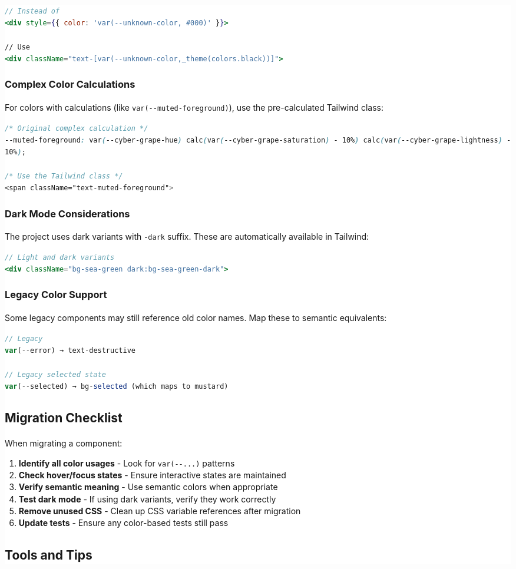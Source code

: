 ```jsx
// Instead of
<div style={{ color: 'var(--unknown-color, #000)' }}>

// Use
<div className="text-[var(--unknown-color,_theme(colors.black))]">
```

### Complex Color Calculations
For colors with calculations (like `var(--muted-foreground)`), use the pre-calculated Tailwind class:

```css
/* Original complex calculation */
--muted-foreground: var(--cyber-grape-hue) calc(var(--cyber-grape-saturation) - 10%) calc(var(--cyber-grape-lightness) - 10%);

/* Use the Tailwind class */
<span className="text-muted-foreground">
```

### Dark Mode Considerations
The project uses dark variants with `-dark` suffix. These are automatically available in Tailwind:

```jsx
// Light and dark variants
<div className="bg-sea-green dark:bg-sea-green-dark">
```

### Legacy Color Support
Some legacy components may still reference old color names. Map these to semantic equivalents:

```jsx
// Legacy
var(--error) → text-destructive

// Legacy selected state
var(--selected) → bg-selected (which maps to mustard)
```

## Migration Checklist

When migrating a component:

1. **Identify all color usages** - Look for `var(--...)` patterns
2. **Check hover/focus states** - Ensure interactive states are maintained
3. **Verify semantic meaning** - Use semantic colors when appropriate
4. **Test dark mode** - If using dark variants, verify they work correctly
5. **Remove unused CSS** - Clean up CSS variable references after migration
6. **Update tests** - Ensure any color-based tests still pass

## Tools and Tips
